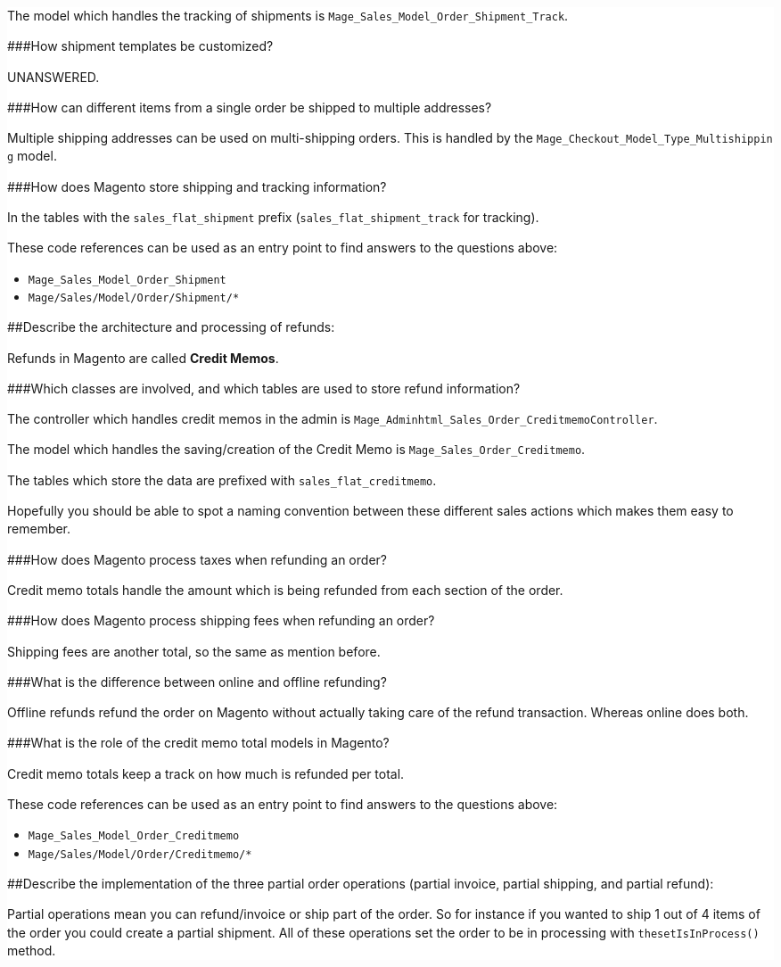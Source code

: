 The model which handles the tracking of shipments is `Mage_Sales_Model_Order_Shipment_Track`.

###How shipment templates be customized?

UNANSWERED.

###How can different items from a single order be shipped to multiple addresses?

Multiple shipping addresses can be used on multi-shipping orders.  This is handled by the `Mage_Checkout_Model_Type_Multishipping` model.

###How does Magento store shipping and tracking information?

In the tables with the `sales_flat_shipment` prefix (`sales_flat_shipment_track` for tracking).

These code references can be used as an entry point to find answers to the questions above:

- `Mage_Sales_Model_Order_Shipment`
- `Mage/Sales/Model/Order/Shipment/*`

##Describe the architecture and processing of refunds:

Refunds in Magento are called **Credit Memos**.

###Which classes are involved, and which tables are used to store refund information?

The controller which handles credit memos in the admin is `Mage_Adminhtml_Sales_Order_CreditmemoController`.

The model which handles the saving/creation of the Credit Memo is `Mage_Sales_Order_Creditmemo`.

The tables which store the data are prefixed with `sales_flat_creditmemo`.

Hopefully you should be able to spot a naming convention between these different sales actions which makes them easy to remember. 

###How does Magento process taxes when refunding an order?

Credit memo totals handle the amount which is being refunded from each section of the order. 

###How does Magento process shipping fees when refunding an order?

Shipping fees are another total, so the same as mention before.

###What is the difference between online and offline refunding?

Offline refunds refund the order on Magento without actually taking care of the refund transaction. Whereas online does both.

###What is the role of the credit memo total models in Magento?

Credit memo totals keep a track on how much is refunded per total. 

These code references can be used as an entry point to find answers to the questions above: 
- `Mage_Sales_Model_Order_Creditmemo`
- `Mage/Sales/Model/Order/Creditmemo/*`

##Describe the implementation of the three partial order operations (partial invoice, partial shipping, and partial refund):

Partial operations mean you can refund/invoice or ship part of the order. So for instance if you wanted to ship 1 out of 4 items of the order you could create a partial shipment. All of these operations set the order to be in processing with `thesetIsInProcess()` method. 

